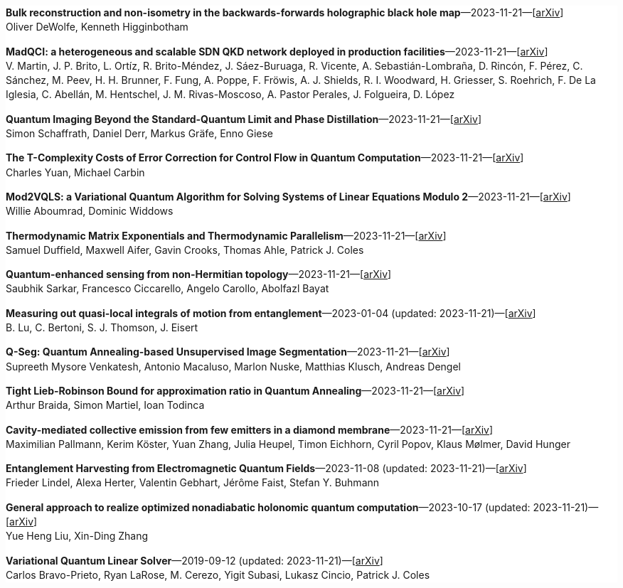 
**Bulk reconstruction and non-isometry in the backwards-forwards holographic black hole map**—2023-11-21—[[arXiv](http://arxiv.org/abs/2311.12921v1)]<br/>Oliver DeWolfe, Kenneth Higginbotham


**MadQCI: a heterogeneous and scalable SDN QKD network deployed in production facilities**—2023-11-21—[[arXiv](http://arxiv.org/abs/2311.12791v1)]<br/>V. Martin, J. P. Brito, L. Ortíz, R. Brito-Méndez, J. Sáez-Buruaga, R. Vicente, A. Sebastián-Lombraña, D. Rincón, F. Pérez, C. Sánchez, M. Peev, H. H. Brunner, F. Fung, A. Poppe, F. Fröwis, A. J. Shields, R. I. Woodward, H. Griesser, S. Roehrich, F. De La Iglesia, C. Abellán, M. Hentschel, J. M. Rivas-Moscoso, A. Pastor Perales, J. Folgueira, D. López


**Quantum Imaging Beyond the Standard-Quantum Limit and Phase Distillation**—2023-11-21—[[arXiv](http://arxiv.org/abs/2311.12782v1)]<br/>Simon Schaffrath, Daniel Derr, Markus Gräfe, Enno Giese


**The T-Complexity Costs of Error Correction for Control Flow in Quantum Computation**—2023-11-21—[[arXiv](http://arxiv.org/abs/2311.12772v1)]<br/>Charles Yuan, Michael Carbin


**Mod2VQLS: a Variational Quantum Algorithm for Solving Systems of Linear Equations Modulo 2**—2023-11-21—[[arXiv](http://arxiv.org/abs/2311.12771v1)]<br/>Willie Aboumrad, Dominic Widdows


**Thermodynamic Matrix Exponentials and Thermodynamic Parallelism**—2023-11-21—[[arXiv](http://arxiv.org/abs/2311.12759v1)]<br/>Samuel Duffield, Maxwell Aifer, Gavin Crooks, Thomas Ahle, Patrick J. Coles


**Quantum-enhanced sensing from non-Hermitian topology**—2023-11-21—[[arXiv](http://arxiv.org/abs/2311.12756v1)]<br/>Saubhik Sarkar, Francesco Ciccarello, Angelo Carollo, Abolfazl Bayat


**Measuring out quasi-local integrals of motion from entanglement**—2023-01-04 (updated: 2023-11-21)—[[arXiv](http://arxiv.org/abs/2301.01787v4)]<br/>B. Lu, C. Bertoni, S. J. Thomson, J. Eisert


**Q-Seg: Quantum Annealing-based Unsupervised Image Segmentation**—2023-11-21—[[arXiv](http://arxiv.org/abs/2311.12912v1)]<br/>Supreeth Mysore Venkatesh, Antonio Macaluso, Marlon Nuske, Matthias Klusch, Andreas Dengel


**Tight Lieb-Robinson Bound for approximation ratio in Quantum Annealing**—2023-11-21—[[arXiv](http://arxiv.org/abs/2311.12732v1)]<br/>Arthur Braida, Simon Martiel, Ioan Todinca


**Cavity-mediated collective emission from few emitters in a diamond membrane**—2023-11-21—[[arXiv](http://arxiv.org/abs/2311.12723v1)]<br/>Maximilian Pallmann, Kerim Köster, Yuan Zhang, Julia Heupel, Timon Eichhorn, Cyril Popov, Klaus Mølmer, David Hunger


**Entanglement Harvesting from Electromagnetic Quantum Fields**—2023-11-08 (updated: 2023-11-21)—[[arXiv](http://arxiv.org/abs/2311.04642v2)]<br/>Frieder Lindel, Alexa Herter, Valentin Gebhart, Jérôme Faist, Stefan Y. Buhmann


**General approach to realize optimized nonadiabatic holonomic quantum computation**—2023-10-17 (updated: 2023-11-21)—[[arXiv](http://arxiv.org/abs/2310.10933v2)]<br/>Yue Heng Liu, Xin-Ding Zhang


**Variational Quantum Linear Solver**—2019-09-12 (updated: 2023-11-21)—[[arXiv](http://arxiv.org/abs/1909.05820v4)]<br/>Carlos Bravo-Prieto, Ryan LaRose, M. Cerezo, Yigit Subasi, Lukasz Cincio, Patrick J. Coles

